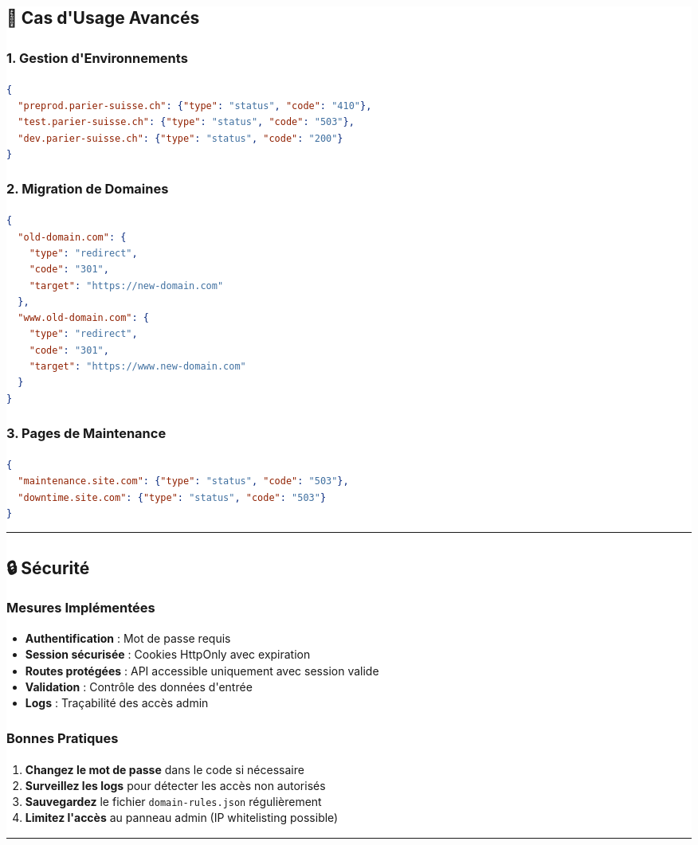 
## 🚀 Cas d'Usage Avancés

### 1. **Gestion d'Environnements**
```json
{
  "preprod.parier-suisse.ch": {"type": "status", "code": "410"},
  "test.parier-suisse.ch": {"type": "status", "code": "503"},
  "dev.parier-suisse.ch": {"type": "status", "code": "200"}
}
```

### 2. **Migration de Domaines**
```json
{
  "old-domain.com": {
    "type": "redirect", 
    "code": "301", 
    "target": "https://new-domain.com"
  },
  "www.old-domain.com": {
    "type": "redirect", 
    "code": "301", 
    "target": "https://www.new-domain.com"
  }
}
```

### 3. **Pages de Maintenance**
```json
{
  "maintenance.site.com": {"type": "status", "code": "503"},
  "downtime.site.com": {"type": "status", "code": "503"}
}
```

---

## 🔒 Sécurité

### Mesures Implémentées
- **Authentification** : Mot de passe requis
- **Session sécurisée** : Cookies HttpOnly avec expiration
- **Routes protégées** : API accessible uniquement avec session valide
- **Validation** : Contrôle des données d'entrée
- **Logs** : Traçabilité des accès admin

### Bonnes Pratiques
1. **Changez le mot de passe** dans le code si nécessaire
2. **Surveillez les logs** pour détecter les accès non autorisés
3. **Sauvegardez** le fichier `domain-rules.json` régulièrement
4. **Limitez l'accès** au panneau admin (IP whitelisting possible)

---